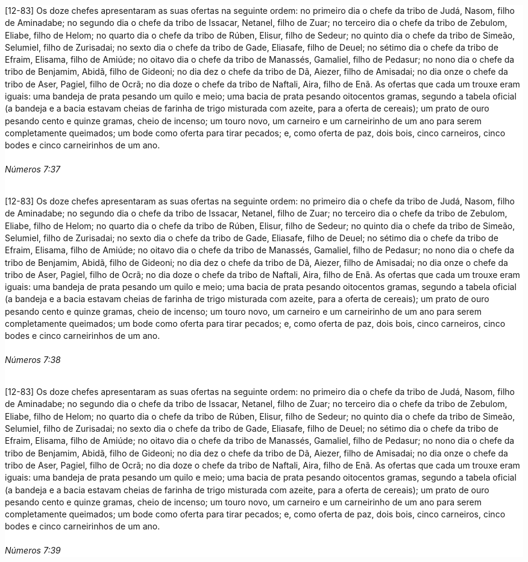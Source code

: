 [12-83] Os doze chefes apresentaram as suas ofertas na seguinte ordem: no primeiro dia o chefe da tribo de Judá, Nasom, filho de Aminadabe; no segundo dia o chefe da tribo de Issacar, Netanel, filho de Zuar; no terceiro dia o chefe da tribo de Zebulom, Eliabe, filho de Helom; no quarto dia o chefe da tribo de Rúben, Elisur, filho de Sedeur; no quinto dia o chefe da tribo de Simeão, Selumiel, filho de Zurisadai; no sexto dia o chefe da tribo de Gade, Eliasafe, filho de Deuel; no sétimo dia o chefe da tribo de Efraim, Elisama, filho de Amiúde; no oitavo dia o chefe da tribo de Manassés, Gamaliel, filho de Pedasur; no nono dia o chefe da tribo de Benjamim, Abidã, filho de Gideoni; no dia dez o chefe da tribo de Dã, Aiezer, filho de Amisadai; no dia onze o chefe da tribo de Aser, Pagiel, filho de Ocrã; no dia doze o chefe da tribo de Naftali, Aira, filho de Enã. As ofertas que cada um trouxe eram iguais: uma bandeja de prata pesando um quilo e meio; uma bacia de prata pesando oitocentos gramas, segundo a tabela oficial (a bandeja e a bacia estavam cheias de farinha de trigo misturada com azeite, para a oferta de cereais); um prato de ouro pesando cento e quinze gramas, cheio de incenso; um touro novo, um carneiro e um carneirinho de um ano para serem completamente queimados; um bode como oferta para tirar pecados; e, como oferta de paz, dois bois, cinco carneiros, cinco bodes e cinco carneirinhos de um ano.

###### Números 7:37

[12-83] Os doze chefes apresentaram as suas ofertas na seguinte ordem: no primeiro dia o chefe da tribo de Judá, Nasom, filho de Aminadabe; no segundo dia o chefe da tribo de Issacar, Netanel, filho de Zuar; no terceiro dia o chefe da tribo de Zebulom, Eliabe, filho de Helom; no quarto dia o chefe da tribo de Rúben, Elisur, filho de Sedeur; no quinto dia o chefe da tribo de Simeão, Selumiel, filho de Zurisadai; no sexto dia o chefe da tribo de Gade, Eliasafe, filho de Deuel; no sétimo dia o chefe da tribo de Efraim, Elisama, filho de Amiúde; no oitavo dia o chefe da tribo de Manassés, Gamaliel, filho de Pedasur; no nono dia o chefe da tribo de Benjamim, Abidã, filho de Gideoni; no dia dez o chefe da tribo de Dã, Aiezer, filho de Amisadai; no dia onze o chefe da tribo de Aser, Pagiel, filho de Ocrã; no dia doze o chefe da tribo de Naftali, Aira, filho de Enã. As ofertas que cada um trouxe eram iguais: uma bandeja de prata pesando um quilo e meio; uma bacia de prata pesando oitocentos gramas, segundo a tabela oficial (a bandeja e a bacia estavam cheias de farinha de trigo misturada com azeite, para a oferta de cereais); um prato de ouro pesando cento e quinze gramas, cheio de incenso; um touro novo, um carneiro e um carneirinho de um ano para serem completamente queimados; um bode como oferta para tirar pecados; e, como oferta de paz, dois bois, cinco carneiros, cinco bodes e cinco carneirinhos de um ano.

###### Números 7:38

[12-83] Os doze chefes apresentaram as suas ofertas na seguinte ordem: no primeiro dia o chefe da tribo de Judá, Nasom, filho de Aminadabe; no segundo dia o chefe da tribo de Issacar, Netanel, filho de Zuar; no terceiro dia o chefe da tribo de Zebulom, Eliabe, filho de Helom; no quarto dia o chefe da tribo de Rúben, Elisur, filho de Sedeur; no quinto dia o chefe da tribo de Simeão, Selumiel, filho de Zurisadai; no sexto dia o chefe da tribo de Gade, Eliasafe, filho de Deuel; no sétimo dia o chefe da tribo de Efraim, Elisama, filho de Amiúde; no oitavo dia o chefe da tribo de Manassés, Gamaliel, filho de Pedasur; no nono dia o chefe da tribo de Benjamim, Abidã, filho de Gideoni; no dia dez o chefe da tribo de Dã, Aiezer, filho de Amisadai; no dia onze o chefe da tribo de Aser, Pagiel, filho de Ocrã; no dia doze o chefe da tribo de Naftali, Aira, filho de Enã. As ofertas que cada um trouxe eram iguais: uma bandeja de prata pesando um quilo e meio; uma bacia de prata pesando oitocentos gramas, segundo a tabela oficial (a bandeja e a bacia estavam cheias de farinha de trigo misturada com azeite, para a oferta de cereais); um prato de ouro pesando cento e quinze gramas, cheio de incenso; um touro novo, um carneiro e um carneirinho de um ano para serem completamente queimados; um bode como oferta para tirar pecados; e, como oferta de paz, dois bois, cinco carneiros, cinco bodes e cinco carneirinhos de um ano.

###### Números 7:39
